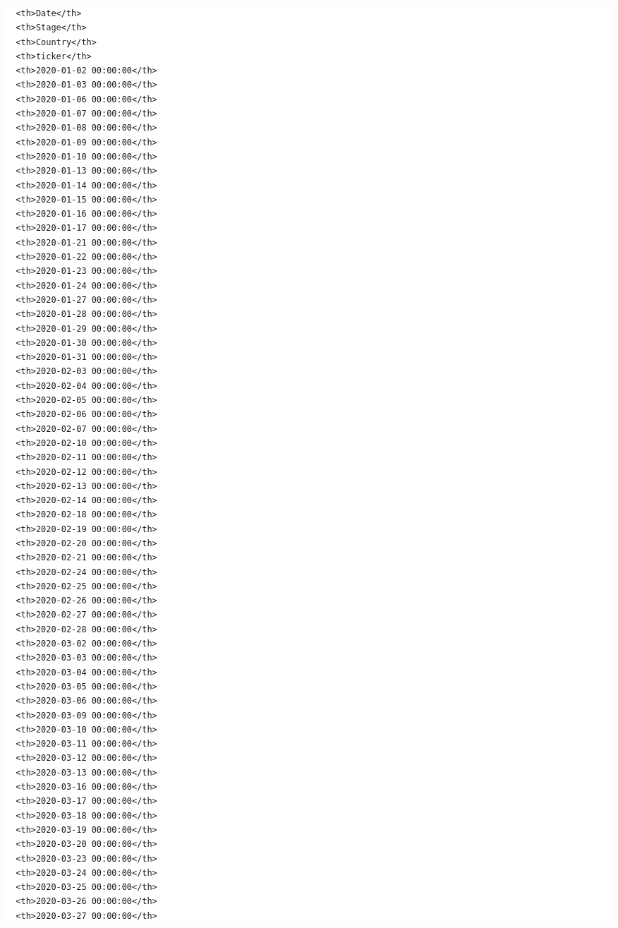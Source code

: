       <th>Date</th>
      <th>Stage</th>
      <th>Country</th>
      <th>ticker</th>
      <th>2020-01-02 00:00:00</th>
      <th>2020-01-03 00:00:00</th>
      <th>2020-01-06 00:00:00</th>
      <th>2020-01-07 00:00:00</th>
      <th>2020-01-08 00:00:00</th>
      <th>2020-01-09 00:00:00</th>
      <th>2020-01-10 00:00:00</th>
      <th>2020-01-13 00:00:00</th>
      <th>2020-01-14 00:00:00</th>
      <th>2020-01-15 00:00:00</th>
      <th>2020-01-16 00:00:00</th>
      <th>2020-01-17 00:00:00</th>
      <th>2020-01-21 00:00:00</th>
      <th>2020-01-22 00:00:00</th>
      <th>2020-01-23 00:00:00</th>
      <th>2020-01-24 00:00:00</th>
      <th>2020-01-27 00:00:00</th>
      <th>2020-01-28 00:00:00</th>
      <th>2020-01-29 00:00:00</th>
      <th>2020-01-30 00:00:00</th>
      <th>2020-01-31 00:00:00</th>
      <th>2020-02-03 00:00:00</th>
      <th>2020-02-04 00:00:00</th>
      <th>2020-02-05 00:00:00</th>
      <th>2020-02-06 00:00:00</th>
      <th>2020-02-07 00:00:00</th>
      <th>2020-02-10 00:00:00</th>
      <th>2020-02-11 00:00:00</th>
      <th>2020-02-12 00:00:00</th>
      <th>2020-02-13 00:00:00</th>
      <th>2020-02-14 00:00:00</th>
      <th>2020-02-18 00:00:00</th>
      <th>2020-02-19 00:00:00</th>
      <th>2020-02-20 00:00:00</th>
      <th>2020-02-21 00:00:00</th>
      <th>2020-02-24 00:00:00</th>
      <th>2020-02-25 00:00:00</th>
      <th>2020-02-26 00:00:00</th>
      <th>2020-02-27 00:00:00</th>
      <th>2020-02-28 00:00:00</th>
      <th>2020-03-02 00:00:00</th>
      <th>2020-03-03 00:00:00</th>
      <th>2020-03-04 00:00:00</th>
      <th>2020-03-05 00:00:00</th>
      <th>2020-03-06 00:00:00</th>
      <th>2020-03-09 00:00:00</th>
      <th>2020-03-10 00:00:00</th>
      <th>2020-03-11 00:00:00</th>
      <th>2020-03-12 00:00:00</th>
      <th>2020-03-13 00:00:00</th>
      <th>2020-03-16 00:00:00</th>
      <th>2020-03-17 00:00:00</th>
      <th>2020-03-18 00:00:00</th>
      <th>2020-03-19 00:00:00</th>
      <th>2020-03-20 00:00:00</th>
      <th>2020-03-23 00:00:00</th>
      <th>2020-03-24 00:00:00</th>
      <th>2020-03-25 00:00:00</th>
      <th>2020-03-26 00:00:00</th>
      <th>2020-03-27 00:00:00</th>